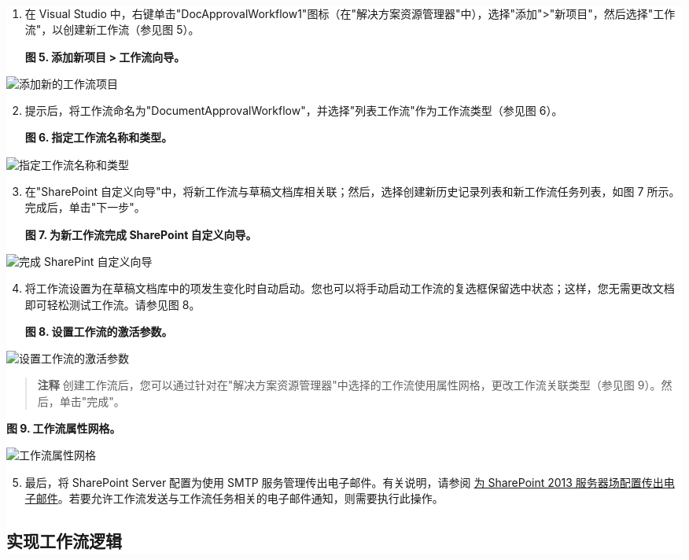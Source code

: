     
    

1. 在 Visual Studio 中，右键单击"DocApprovalWorkflow1"图标（在"解决方案资源管理器"中），选择"添加">"新项目"，然后选择"工作流"，以创建新工作流（参见图 5）。
    
   **图 5. 添加新项目 > 工作流向导。**

  

![添加新的工作流项目](images/ngGK_Fig05.png)
  

  

  
2. 提示后，将工作流命名为"DocumentApprovalWorkflow"，并选择"列表工作流"作为工作流类型（参见图 6）。
    
   **图 6. 指定工作流名称和类型。**

  

![指定工作流名称和类型](images/ngGK_Fig06.png)
  

  

  
3. 在"SharePoint 自定义向导"中，将新工作流与草稿文档库相关联；然后，选择创建新历史记录列表和新工作流任务列表，如图 7 所示。完成后，单击"下一步"。
    
   **图 7. 为新工作流完成 SharePoint 自定义向导。**

  

![完成 SharePint 自定义向导](images/ngGK_Fig07.png)
  

  

  
4. 将工作流设置为在草稿文档库中的项发生变化时自动启动。您也可以将手动启动工作流的复选框保留选中状态；这样，您无需更改文档即可轻松测试工作流。请参见图 8。
    
   **图 8. 设置工作流的激活参数。**

  

![设置工作流的激活参数](images/ngGK_Fig08.png)
  

    
> **注释**
> 创建工作流后，您可以通过针对在"解决方案资源管理器"中选择的工作流使用属性网格，更改工作流关联类型（参见图 9）。然后，单击"完成"。 

   **图 9. 工作流属性网格。**

  

![工作流属性网格](images/ngGK_Fig09.png)
  

  

  
5. 最后，将 SharePoint Server 配置为使用 SMTP 服务管理传出电子邮件。有关说明，请参阅 [为 SharePoint 2013 服务器场配置传出电子邮件](http://technet.microsoft.com/zh-cn/library/cc263462.aspx)。若要允许工作流发送与工作流任务相关的电子邮件通知，则需要执行此操作。
    
  

## 实现工作流逻辑
<a name="bmImplementLogic"> </a>
